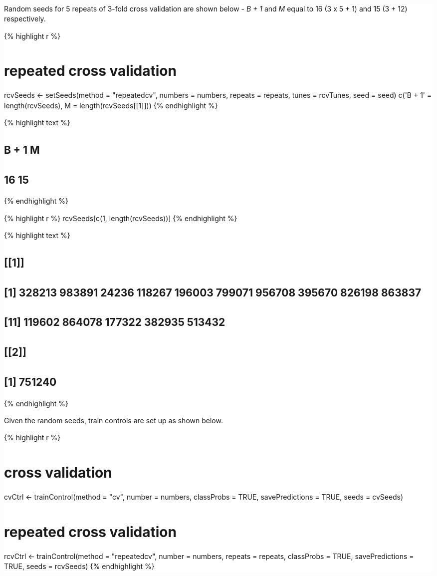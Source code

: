 Random seeds for 5 repeats of 3-fold cross validation are shown below - *B + 1* and *M* equal to 16 (3 x 5 + 1) and 15 (3 + 12) respectively.


{% highlight r %}
# repeated cross validation
rcvSeeds <- setSeeds(method = "repeatedcv", numbers = numbers, repeats = repeats, 
                     tunes = rcvTunes, seed = seed)
c('B + 1' = length(rcvSeeds), M = length(rcvSeeds[[1]]))
{% endhighlight %}



{% highlight text %}
## B + 1     M 
##    16    15
{% endhighlight %}



{% highlight r %}
rcvSeeds[c(1, length(rcvSeeds))]
{% endhighlight %}



{% highlight text %}
## [[1]]
##  [1] 328213 983891  24236 118267 196003 799071 956708 395670 826198 863837
## [11] 119602 864078 177322 382935 513432
## 
## [[2]]
## [1] 751240
{% endhighlight %}

Given the random seeds, train controls are set up as shown below.


{% highlight r %}
# cross validation
cvCtrl <- trainControl(method = "cv", number = numbers, classProbs = TRUE,
                       savePredictions = TRUE, seeds = cvSeeds)
# repeated cross validation
rcvCtrl <- trainControl(method = "repeatedcv", number = numbers, repeats = repeats,
                        classProbs = TRUE, savePredictions = TRUE, seeds = rcvSeeds)
{% endhighlight %}
